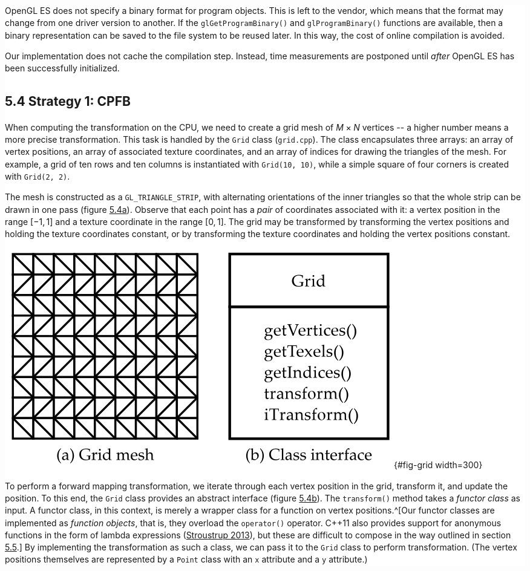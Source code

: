 OpenGL ES does not specify a binary format for program objects. This is left to the vendor, which means that the format may change from one driver version to another. If the `glGetProgramBinary()` and `glProgramBinary()` functions are available, then a binary representation can be saved to the file system to be reused later. In this way, the cost of online compilation is avoided.

Our implementation does not cache the compilation step. Instead, time measurements are postponed until *after* OpenGL ES has been successfully initialized.

5.4 Strategy 1: CPFB
--------------------

When computing the transformation on the CPU, we need to create a grid mesh of $M \times N$ vertices -- a higher number means a more precise transformation. This task is handled by the `Grid` class (`grid.cpp`). The class encapsulates three arrays: an array of vertex positions, an array of associated texture coordinates, and an array of indices for drawing the triangles of the mesh. For example, a grid of ten rows and ten columns is instantiated with `Grid(10, 10)`, while a simple square of four corners is created with `Grid(2, 2)`.

The mesh is constructed as a `GL_TRIANGLE_STRIP`, with alternating orientations of the inner triangles so that the whole strip can be drawn in one pass (figure [5.4a](#fig-grid)). Observe that each point has a *pair* of coordinates associated with it: a vertex position in the range $[-1, 1]$ and a texture coordinate in the range $[0, 1]$. The grid may be transformed by transforming the vertex positions and holding the texture coordinates constant, or by transforming the texture coordinates and holding the vertex positions constant.

![Figure 5.4: Grid class](grid.svg){#fig-grid width=300}

To perform a forward mapping transformation, we iterate through each vertex position in the grid, transform it, and update the position. To this end, the `Grid` class provides an abstract interface (figure [5.4b](#fig-grid)). The `transform()` method takes a *functor class* as input. A functor class, in this context, is merely a wrapper class for a function on vertex positions.^[Our functor classes are implemented as *function objects*, that is, they overload the `operator()` operator. C++11 also provides support for anonymous functions in the form of lambda expressions ([Stroustrup 2013](#stroustrup13-cpp-lang)), but these are difficult to compose in the way outlined in section [5.5](#sec-implementationcpbb).] By implementing the transformation as such a class, we can pass it to the `Grid` class to perform transformation. (The vertex positions themselves are represented by a `Point` class with an `x` attribute and a `y` attribute.)
